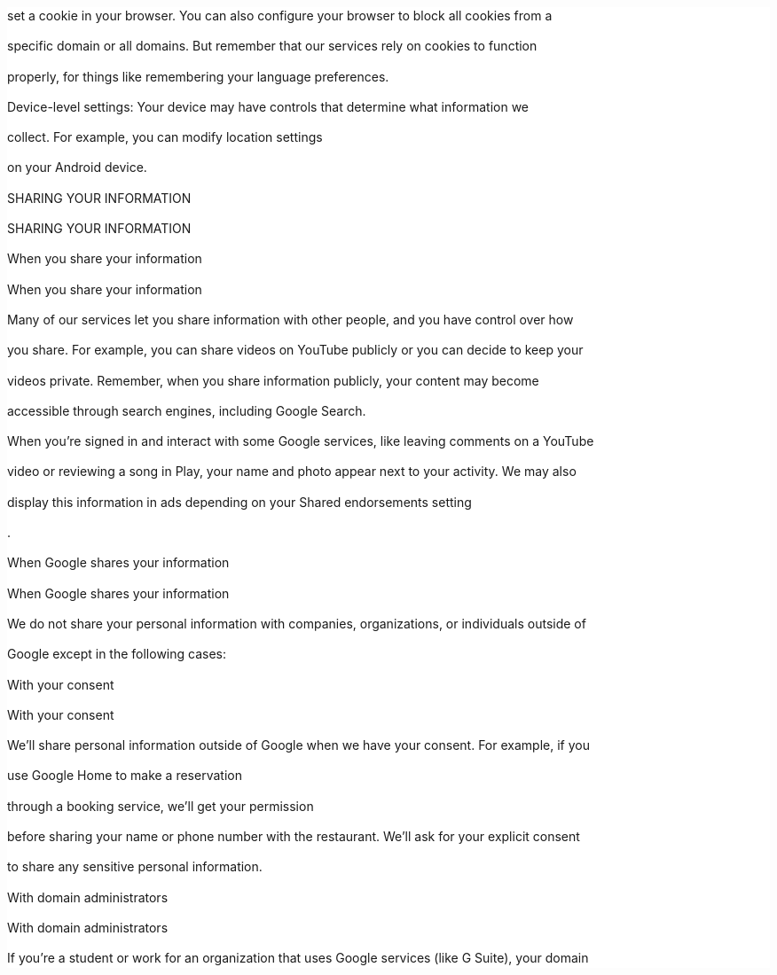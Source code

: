 set a cookie in your browser. You can also configure your browser to block all cookies from a

specific domain or all domains. But remember that our services rely on cookies to function

properly, for things like remembering your language preferences.

Device-level settings: Your device may have controls that determine what information we

collect. For example, you can modify location settings

 on your Android device.

SHARING YOUR INFORMATION

SHARING YOUR INFORMATION

When you share your information

When you share your information

Many of our services let you share information with other people, and you have control over how

you share. For example, you can share videos on YouTube publicly or you can decide to keep your

videos private. Remember, when you share information publicly, your content may become

accessible through search engines, including Google Search.

When you’re signed in and interact with some Google services, like leaving comments on a YouTube

video or reviewing a song in Play, your name and photo appear next to your activity. We may also

display this information in ads depending on your Shared endorsements setting

.

When Google shares your information

When Google shares your information

We do not share your personal information with companies, organizations, or individuals outside of

Google except in the following cases:

With your consent

With your consent

We’ll share personal information outside of Google when we have your consent. For example, if you

use Google Home to make a reservation

 through a booking service, we’ll get your permission

before sharing your name or phone number with the restaurant. We’ll ask for your explicit consent

to share any sensitive personal information.

With domain administrators

With domain administrators

If you’re a student or work for an organization that uses Google services (like G Suite), your domain
